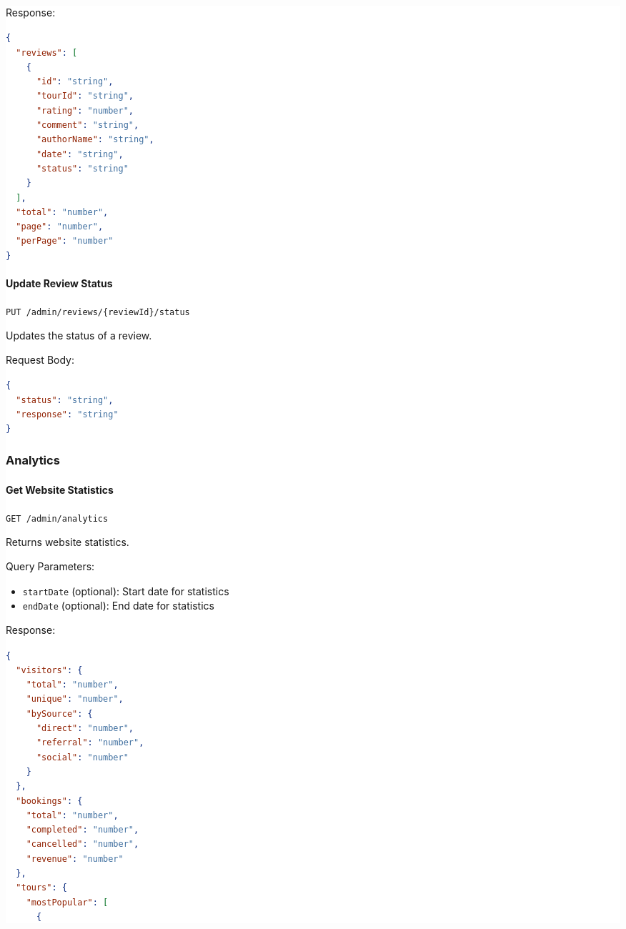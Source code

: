 Response:
```json
{
  "reviews": [
    {
      "id": "string",
      "tourId": "string",
      "rating": "number",
      "comment": "string",
      "authorName": "string",
      "date": "string",
      "status": "string"
    }
  ],
  "total": "number",
  "page": "number",
  "perPage": "number"
}
```

#### Update Review Status
```
PUT /admin/reviews/{reviewId}/status
```
Updates the status of a review.

Request Body:
```json
{
  "status": "string",
  "response": "string"
}
```

### Analytics

#### Get Website Statistics
```
GET /admin/analytics
```
Returns website statistics.

Query Parameters:
- `startDate` (optional): Start date for statistics
- `endDate` (optional): End date for statistics

Response:
```json
{
  "visitors": {
    "total": "number",
    "unique": "number",
    "bySource": {
      "direct": "number",
      "referral": "number",
      "social": "number"
    }
  },
  "bookings": {
    "total": "number",
    "completed": "number",
    "cancelled": "number",
    "revenue": "number"
  },
  "tours": {
    "mostPopular": [
      {
```